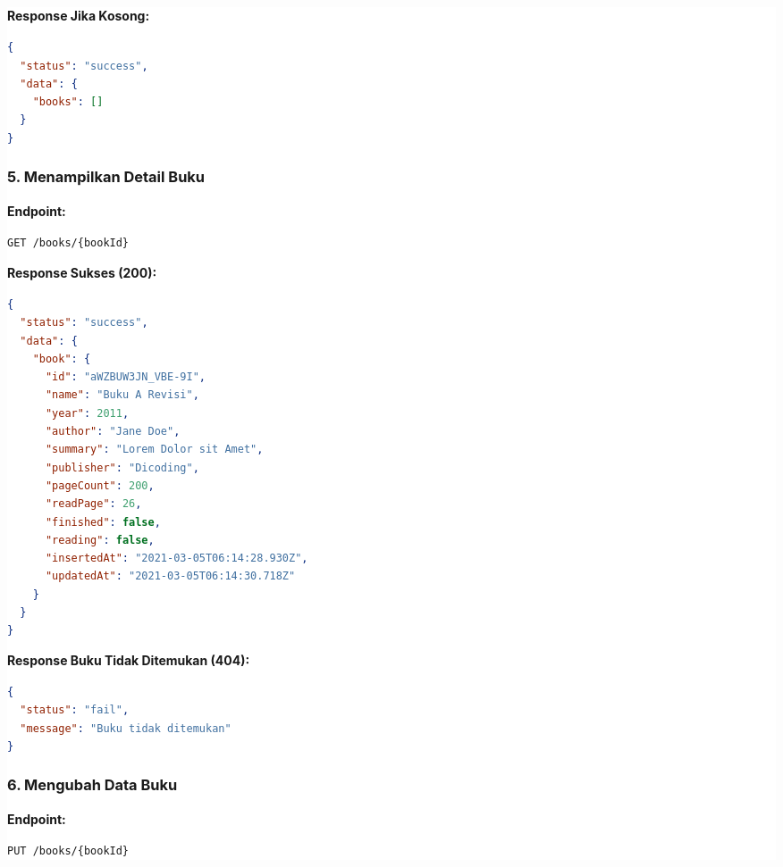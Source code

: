 **Response Jika Kosong:**
```json
{
  "status": "success",
  "data": {
    "books": []
  }
}
```

### 5. Menampilkan Detail Buku

**Endpoint:**
```
GET /books/{bookId}
```

**Response Sukses (200):**
```json
{
  "status": "success",
  "data": {
    "book": {
      "id": "aWZBUW3JN_VBE-9I",
      "name": "Buku A Revisi",
      "year": 2011,
      "author": "Jane Doe",
      "summary": "Lorem Dolor sit Amet",
      "publisher": "Dicoding",
      "pageCount": 200,
      "readPage": 26,
      "finished": false,
      "reading": false,
      "insertedAt": "2021-03-05T06:14:28.930Z",
      "updatedAt": "2021-03-05T06:14:30.718Z"
    }
  }
}
```

**Response Buku Tidak Ditemukan (404):**
```json
{
  "status": "fail",
  "message": "Buku tidak ditemukan"
}
```

### 6. Mengubah Data Buku

**Endpoint:**
```
PUT /books/{bookId}
```
